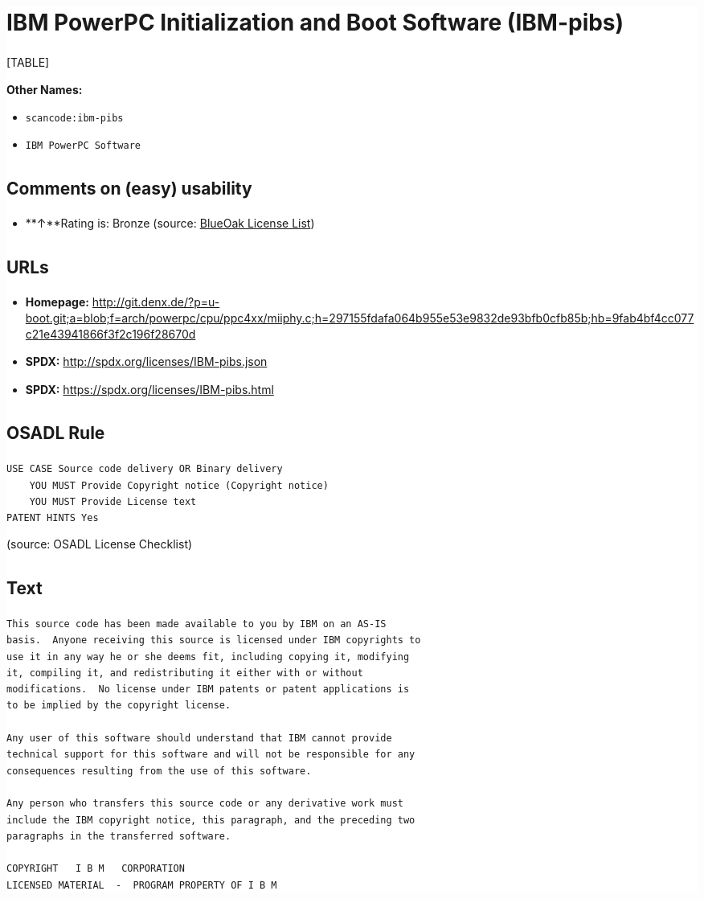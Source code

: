 IBM PowerPC Initialization and Boot Software (IBM-pibs)
=======================================================

[TABLE]

**Other Names:**

-   `scancode:ibm-pibs`

-   `IBM PowerPC Software`

Comments on (easy) usability
----------------------------

-   **↑**Rating is: Bronze (source: [BlueOak License
    List](https://blueoakcouncil.org/list "BlueOak License List"))

URLs
----

-   **Homepage:**
    http://git.denx.de/?p=u-boot.git;a=blob;f=arch/powerpc/cpu/ppc4xx/miiphy.c;h=297155fdafa064b955e53e9832de93bfb0cfb85b;hb=9fab4bf4cc077c21e43941866f3f2c196f28670d

-   **SPDX:** http://spdx.org/licenses/IBM-pibs.json

-   **SPDX:** https://spdx.org/licenses/IBM-pibs.html

OSADL Rule
----------

    USE CASE Source code delivery OR Binary delivery
    	YOU MUST Provide Copyright notice (Copyright notice)
    	YOU MUST Provide License text
    PATENT HINTS Yes

(source: OSADL License Checklist)

Text
----

    This source code has been made available to you by IBM on an AS-IS
    basis.  Anyone receiving this source is licensed under IBM copyrights to
    use it in any way he or she deems fit, including copying it, modifying
    it, compiling it, and redistributing it either with or without
    modifications.  No license under IBM patents or patent applications is
    to be implied by the copyright license.

    Any user of this software should understand that IBM cannot provide
    technical support for this software and will not be responsible for any
    consequences resulting from the use of this software.

    Any person who transfers this source code or any derivative work must
    include the IBM copyright notice, this paragraph, and the preceding two
    paragraphs in the transferred software.

    COPYRIGHT   I B M   CORPORATION 
    LICENSED MATERIAL  -  PROGRAM PROPERTY OF I B M
